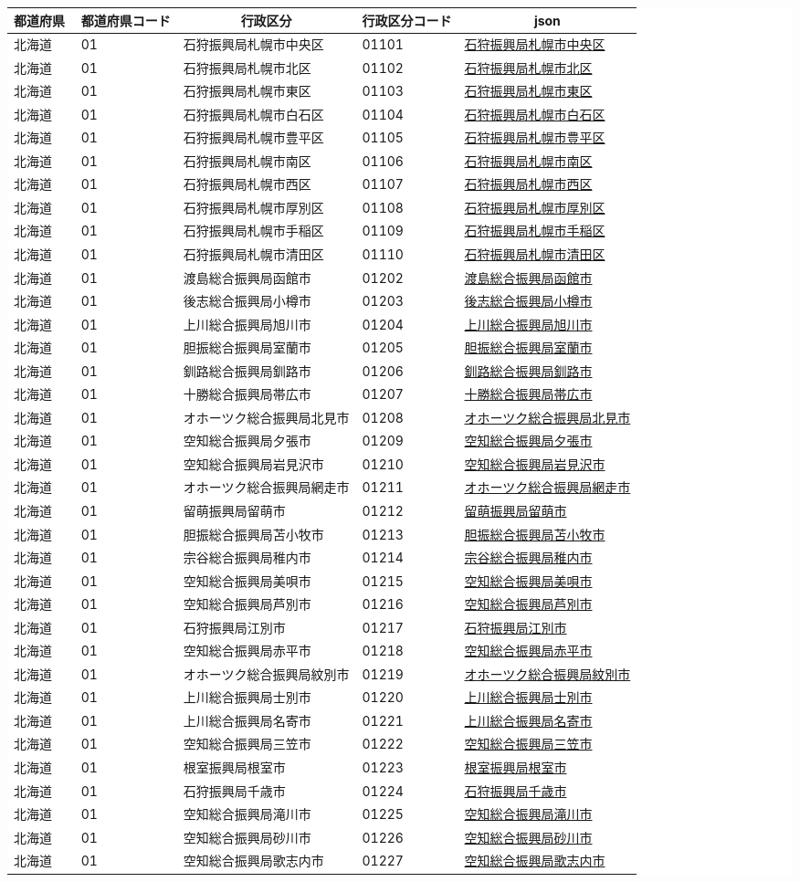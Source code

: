 |  都道府県  | 都道府県コード | 行政区分 | 行政区分コード | json |
|-----------|--------------|--------- |--------------|------|
| 北海道 | 01 | 石狩振興局札幌市中央区 | 01101 | [石狩振興局札幌市中央区](/geojson/01/01101.json) |
| 北海道 | 01 | 石狩振興局札幌市北区 | 01102 | [石狩振興局札幌市北区](/geojson/01/01102.json) |
| 北海道 | 01 | 石狩振興局札幌市東区 | 01103 | [石狩振興局札幌市東区](/geojson/01/01103.json) |
| 北海道 | 01 | 石狩振興局札幌市白石区 | 01104 | [石狩振興局札幌市白石区](/geojson/01/01104.json) |
| 北海道 | 01 | 石狩振興局札幌市豊平区 | 01105 | [石狩振興局札幌市豊平区](/geojson/01/01105.json) |
| 北海道 | 01 | 石狩振興局札幌市南区 | 01106 | [石狩振興局札幌市南区](/geojson/01/01106.json) |
| 北海道 | 01 | 石狩振興局札幌市西区 | 01107 | [石狩振興局札幌市西区](/geojson/01/01107.json) |
| 北海道 | 01 | 石狩振興局札幌市厚別区 | 01108 | [石狩振興局札幌市厚別区](/geojson/01/01108.json) |
| 北海道 | 01 | 石狩振興局札幌市手稲区 | 01109 | [石狩振興局札幌市手稲区](/geojson/01/01109.json) |
| 北海道 | 01 | 石狩振興局札幌市清田区 | 01110 | [石狩振興局札幌市清田区](/geojson/01/01110.json) |
| 北海道 | 01 | 渡島総合振興局函館市 | 01202 | [渡島総合振興局函館市](/geojson/01/01202.json) |
| 北海道 | 01 | 後志総合振興局小樽市 | 01203 | [後志総合振興局小樽市](/geojson/01/01203.json) |
| 北海道 | 01 | 上川総合振興局旭川市 | 01204 | [上川総合振興局旭川市](/geojson/01/01204.json) |
| 北海道 | 01 | 胆振総合振興局室蘭市 | 01205 | [胆振総合振興局室蘭市](/geojson/01/01205.json) |
| 北海道 | 01 | 釧路総合振興局釧路市 | 01206 | [釧路総合振興局釧路市](/geojson/01/01206.json) |
| 北海道 | 01 | 十勝総合振興局帯広市 | 01207 | [十勝総合振興局帯広市](/geojson/01/01207.json) |
| 北海道 | 01 | オホーツク総合振興局北見市 | 01208 | [オホーツク総合振興局北見市](/geojson/01/01208.json) |
| 北海道 | 01 | 空知総合振興局夕張市 | 01209 | [空知総合振興局夕張市](/geojson/01/01209.json) |
| 北海道 | 01 | 空知総合振興局岩見沢市 | 01210 | [空知総合振興局岩見沢市](/geojson/01/01210.json) |
| 北海道 | 01 | オホーツク総合振興局網走市 | 01211 | [オホーツク総合振興局網走市](/geojson/01/01211.json) |
| 北海道 | 01 | 留萌振興局留萌市 | 01212 | [留萌振興局留萌市](/geojson/01/01212.json) |
| 北海道 | 01 | 胆振総合振興局苫小牧市 | 01213 | [胆振総合振興局苫小牧市](/geojson/01/01213.json) |
| 北海道 | 01 | 宗谷総合振興局稚内市 | 01214 | [宗谷総合振興局稚内市](/geojson/01/01214.json) |
| 北海道 | 01 | 空知総合振興局美唄市 | 01215 | [空知総合振興局美唄市](/geojson/01/01215.json) |
| 北海道 | 01 | 空知総合振興局芦別市 | 01216 | [空知総合振興局芦別市](/geojson/01/01216.json) |
| 北海道 | 01 | 石狩振興局江別市 | 01217 | [石狩振興局江別市](/geojson/01/01217.json) |
| 北海道 | 01 | 空知総合振興局赤平市 | 01218 | [空知総合振興局赤平市](/geojson/01/01218.json) |
| 北海道 | 01 | オホーツク総合振興局紋別市 | 01219 | [オホーツク総合振興局紋別市](/geojson/01/01219.json) |
| 北海道 | 01 | 上川総合振興局士別市 | 01220 | [上川総合振興局士別市](/geojson/01/01220.json) |
| 北海道 | 01 | 上川総合振興局名寄市 | 01221 | [上川総合振興局名寄市](/geojson/01/01221.json) |
| 北海道 | 01 | 空知総合振興局三笠市 | 01222 | [空知総合振興局三笠市](/geojson/01/01222.json) |
| 北海道 | 01 | 根室振興局根室市 | 01223 | [根室振興局根室市](/geojson/01/01223.json) |
| 北海道 | 01 | 石狩振興局千歳市 | 01224 | [石狩振興局千歳市](/geojson/01/01224.json) |
| 北海道 | 01 | 空知総合振興局滝川市 | 01225 | [空知総合振興局滝川市](/geojson/01/01225.json) |
| 北海道 | 01 | 空知総合振興局砂川市 | 01226 | [空知総合振興局砂川市](/geojson/01/01226.json) |
| 北海道 | 01 | 空知総合振興局歌志内市 | 01227 | [空知総合振興局歌志内市](/geojson/01/01227.json) |